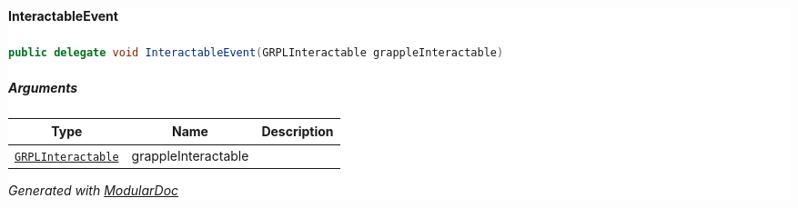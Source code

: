 #### InteractableEvent

```csharp
public delegate void InteractableEvent(GRPLInteractable grappleInteractable)
```

##### Arguments

| Type                                                        | Name                | Description |
|-------------------------------------------------------------|---------------------|-------------|
| [`GRPLInteractable`](rhinoxxrgrappleit-GRPLInteractable) | grappleInteractable |             |

*Generated with* [*ModularDoc*](https://github.com/hailstorm75/ModularDoc)
